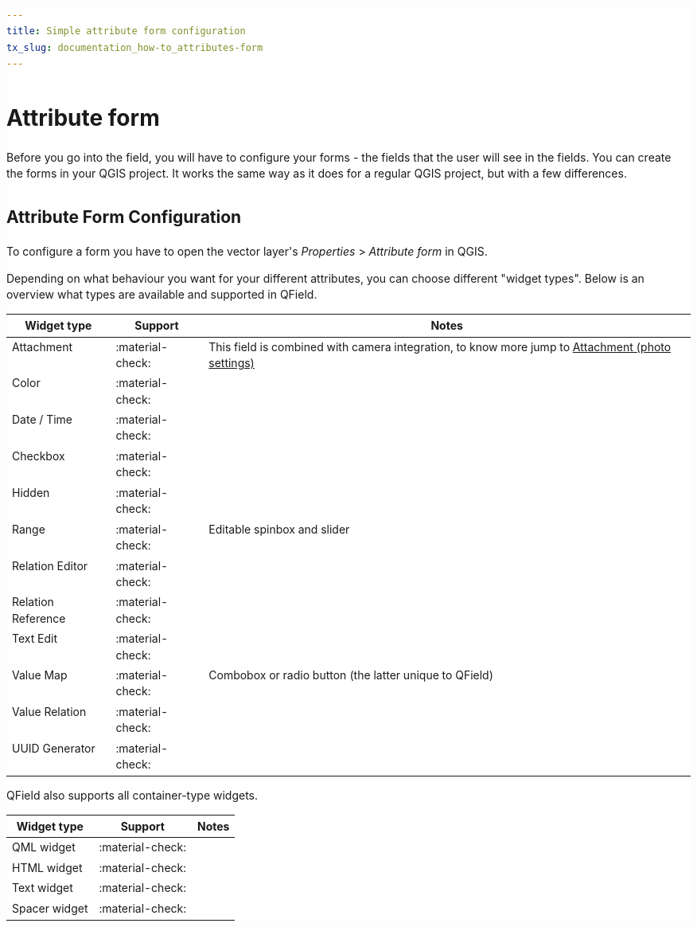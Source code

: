 ```yaml
---
title: Simple attribute form configuration
tx_slug: documentation_how-to_attributes-form
---
```


# Attribute form

Before you go into the field, you will have to configure your forms - the fields that the user will see in the fields.
You can create the forms in your QGIS project.
It works the same way as it does for a regular QGIS project, but with a few differences.

## Attribute Form Configuration

To configure a form you have to open the vector layer's *Properties* > *Attribute form* in QGIS.

Depending on what behaviour you want for your different attributes, you can choose different "widget types".
Below is an overview what types are available and supported in QField.

| Widget type        | Support          | Notes                                                                                                                                                                                                  |
|--------------------|------------------|--------------------------------------------------------------------------------------------------------------------------|
| Attachment         | :material-check: | This field is combined with camera integration, to know more jump to [Attachment (photo settings)](#attachment-widget)   |
| Color              | :material-check: |                                                                                                                          |
| Date / Time        | :material-check: |                                                                                                                          |
| Checkbox           | :material-check: |                                                                                                                          |
| Hidden             | :material-check: |                                                                                                                          |
| Range              | :material-check: | Editable spinbox and slider                                                                                              |
| Relation Editor    | :material-check: |                                                                                                                          |
| Relation Reference | :material-check: |                                                                                                                          |
| Text Edit          | :material-check: |                                                                                                                          |
| Value Map          | :material-check: | Combobox or radio button (the latter unique to QField)                                                                   |
| Value Relation     | :material-check: |                                                                                                                          |
| UUID Generator     | :material-check: |                                                                                                                          |

QField also supports all container-type widgets.

| Widget type        | Support          | Notes                                                                                                                                                                                                  |
|--------------------|------------------|--------------------------------------------------------------------------------------------------------------------------|
| QML widget         | :material-check: |                                                                                                                          |
| HTML widget        | :material-check: |                                                                                                                          |
| Text widget        | :material-check: |                                                                                                                          |
| Spacer widget      | :material-check: |                                                                                                                          |
